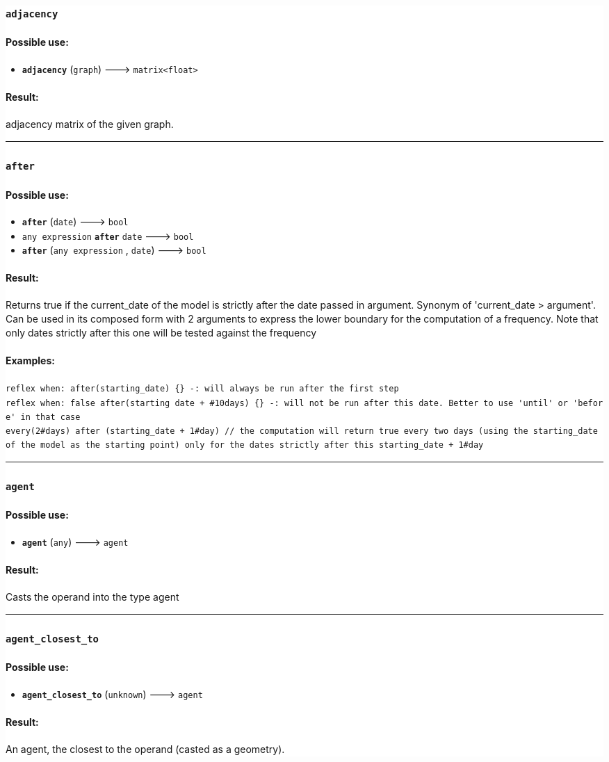 [//]: # (keyword|operator_adjacency)
### `adjacency`

#### Possible use: 
  *  **`adjacency`** (`graph`) --->  `matrix<float>` 

#### Result: 
adjacency matrix of the given graph.
    	
----

[//]: # (keyword|operator_after)
### `after`

#### Possible use: 
  *  **`after`** (`date`) --->  `bool`
  * `any expression` **`after`** `date` --->  `bool`
  *  **`after`** (`any expression` , `date`) --->  `bool` 

#### Result: 
Returns true if the current_date of the model is strictly after the date passed in argument. Synonym of 'current_date > argument'. Can be used in its composed form with 2 arguments to express the lower boundary for the computation of a frequency. Note that only dates strictly after this one will be tested against the frequency

#### Examples: 
```
reflex when: after(starting_date) {} -: will always be run after the first step
reflex when: false after(starting date + #10days) {} -: will not be run after this date. Better to use 'until' or 'before' in that case
every(2#days) after (starting_date + 1#day) // the computation will return true every two days (using the starting_date of the model as the starting point) only for the dates strictly after this starting_date + 1#day
```
  
    	
----

[//]: # (keyword|operator_agent)
### `agent`

#### Possible use: 
  *  **`agent`** (`any`) --->  `agent` 

#### Result: 
Casts the operand into the type agent
    	
----

[//]: # (keyword|operator_agent_closest_to)
### `agent_closest_to`

#### Possible use: 
  *  **`agent_closest_to`** (`unknown`) --->  `agent` 

#### Result: 
An agent, the closest to the operand (casted as a geometry).  


[//]: # (keyword|operator_-)
[//]: # (keyword|operator_:)
[//]: # (keyword|operator_::)
[//]: # (keyword|operator_!)
[//]: # (keyword|operator_!=)
[//]: # (keyword|operator_?)
[//]: # (keyword|operator_/)
[//]: # (keyword|operator_.)
[//]: # (keyword|operator_^)
[//]: # (keyword|operator_@)
[//]: # (keyword|operator_*)
[//]: # (keyword|operator_+)
[//]: # (keyword|operator_<)
[//]: # (keyword|operator_<=)
[//]: # (keyword|operator_<>)
[//]: # (keyword|operator_=)
[//]: # (keyword|operator_>)
[//]: # (keyword|operator_>=)
[//]: # (keyword|operator_abs)
[//]: # (keyword|operator_accumulate)
[//]: # (keyword|operator_acos)
[//]: # (keyword|operator_action)
[//]: # (keyword|operator_add_days)
[//]: # (keyword|operator_add_edge)
[//]: # (keyword|operator_add_hours)
[//]: # (keyword|operator_add_minutes)
[//]: # (keyword|operator_add_months)
[//]: # (keyword|operator_add_ms)
[//]: # (keyword|operator_add_node)
[//]: # (keyword|operator_add_point)
[//]: # (keyword|operator_add_seconds)
[//]: # (keyword|operator_add_weeks)
[//]: # (keyword|operator_add_years)
[//]: # (keyword|operator_agent_farthest_to)
[//]: # (keyword|operator_agent_from_geometry)
[//]: # (keyword|operator_agents_at_distance)
[//]: # (keyword|operator_agents_inside)
[//]: # (keyword|operator_agents_overlapping)
[//]: # (keyword|operator_all_pairs_shortest_path)
[//]: # (keyword|operator_alpha_index)
[//]: # (keyword|operator_among)
[//]: # (keyword|operator_and)
[//]: # (keyword|operator_and)
[//]: # (keyword|operator_angle_between)
[//]: # (keyword|operator_any)
[//]: # (keyword|operator_any_location_in)
[//]: # (keyword|operator_any_point_in)
[//]: # (keyword|operator_append_horizontally)
[//]: # (keyword|operator_append_vertically)
[//]: # (keyword|operator_arc)
[//]: # (keyword|operator_around)
[//]: # (keyword|operator_as)
[//]: # (keyword|operator_as_4_grid)
[//]: # (keyword|operator_as_distance_graph)
[//]: # (keyword|operator_as_driving_graph)
[//]: # (keyword|operator_as_edge_graph)
[//]: # (keyword|operator_as_grid)
[//]: # (keyword|operator_as_hexagonal_grid)